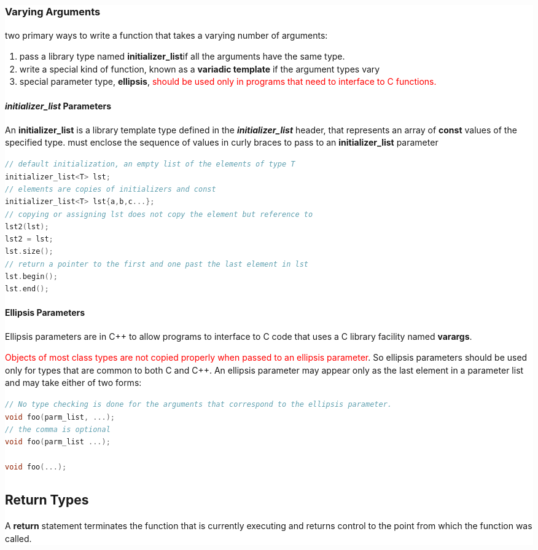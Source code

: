 

### Varying Arguments

two primary ways to write a function that takes a varying number of arguments:

1. pass a library type named **initializer_list**if all the arguments have the same type.  
2. write a special kind of function, known as a **variadic template** if the argument types vary
3. special parameter type, **ellipsis**, <font color=red>should be used only in programs that need to interface to C functions. </font>

#### *initializer_list* Parameters  

An **initializer_list** is a library template type defined in the ***initializer_list*** header, that represents an array of **const** values of the specified type.
must enclose the sequence of values in curly braces to pass to an **initializer_list** parameter

```C++
// default initialization, an empty list of the elements of type T
initializer_list<T> lst;
// elements are copies of initializers and const
initializer_list<T> lst{a,b,c...};
// copying or assigning lst does not copy the element but reference to
lst2(lst);
lst2 = lst;
lst.size();
// return a pointer to the first and one past the last element in lst
lst.begin();
lst.end();
```

#### Ellipsis Parameters  

Ellipsis parameters are in C++ to allow programs to interface to C code that uses a C library facility named **varargs**.   

<font color=red>Objects of most class types are not copied properly when passed to an ellipsis parameter</font>. So ellipsis parameters should be used only for types that are common to both C and C++. 
An ellipsis parameter may appear only as the last element in a parameter list and may take either of two forms:  

```C++
// No type checking is done for the arguments that correspond to the ellipsis parameter. 
void foo(parm_list, ...);
// the comma is optional
void foo(parm_list ...); 

void foo(...);
```

## Return Types  

A **return** statement terminates the function that is currently executing and returns control to the point from which the function was called.
